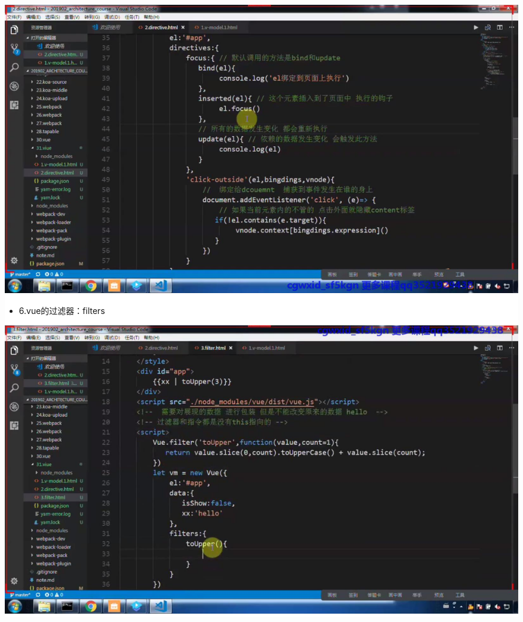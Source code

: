 ![avatar](img/vue/vue17_directive8.jpg)

 - 6.vue的过滤器：filters
 
![avatar](img/vue/vue17_filters1.jpg)